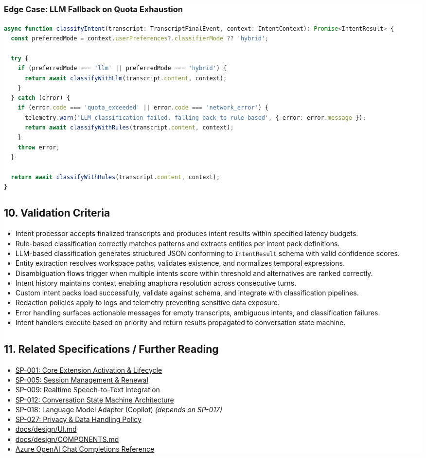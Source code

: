 ### Edge Case: LLM Fallback on Quota Exhaustion

```typescript
async function classifyIntent(transcript: TranscriptFinalEvent, context: IntentContext): Promise<IntentResult> {
  const preferredMode = context.userPreferences?.classifierMode ?? 'hybrid';

  try {
    if (preferredMode === 'llm' || preferredMode === 'hybrid') {
      return await classifyWithLlm(transcript.content, context);
    }
  } catch (error) {
    if (error.code === 'quota_exceeded' || error.code === 'network_error') {
      telemetry.warn('LLM classification failed, falling back to rule-based', { error: error.message });
      return await classifyWithRules(transcript.content, context);
    }
    throw error;
  }

  return await classifyWithRules(transcript.content, context);
}
```

## 10. Validation Criteria

- Intent processor accepts finalized transcripts and produces intent results within specified latency budgets.
- Rule-based classification correctly matches patterns and extracts entities per intent pack definitions.
- LLM-based classification generates structured JSON conforming to `IntentResult` schema with valid confidence scores.
- Entity extraction resolves workspace paths, validates existence, and normalizes temporal expressions.
- Disambiguation flows trigger when multiple intents score within threshold and alternatives are ranked correctly.
- Intent history maintains context enabling anaphora resolution across consecutive turns.
- Custom intent packs load successfully, validate against schema, and integrate with classification pipelines.
- Redaction policies apply to logs and telemetry preventing sensitive data exposure.
- Error handling surfaces actionable messages for empty transcripts, ambiguous intents, and classification failures.
- Intent handlers execute based on priority and return results propagated to conversation state machine.

## 11. Related Specifications / Further Reading

- [SP-001: Core Extension Activation & Lifecycle](sp-001-spec-architecture-extension-lifecycle.md)
- [SP-005: Session Management & Renewal](sp-005-spec-design-session-management.md)
- [SP-009: Realtime Speech-to-Text Integration](sp-009-spec-tool-realtime-stt.md)
- [SP-012: Conversation State Machine Architecture](sp-012-spec-architecture-conversation-state-machine.md)
- [SP-018: Language Model Adapter (Copilot)](sp-018-spec-architecture-language-model-adapter.md) *(depends on SP-017)*
- [SP-027: Privacy & Data Handling Policy](sp-027-spec-security-privacy-data-handling.md)
- [docs/design/UI.md](../docs/design/UI.md)
- [docs/design/COMPONENTS.md](../docs/design/COMPONENTS.md)
- [Azure OpenAI Chat Completions Reference](https://learn.microsoft.com/azure/ai-services/openai/reference)
